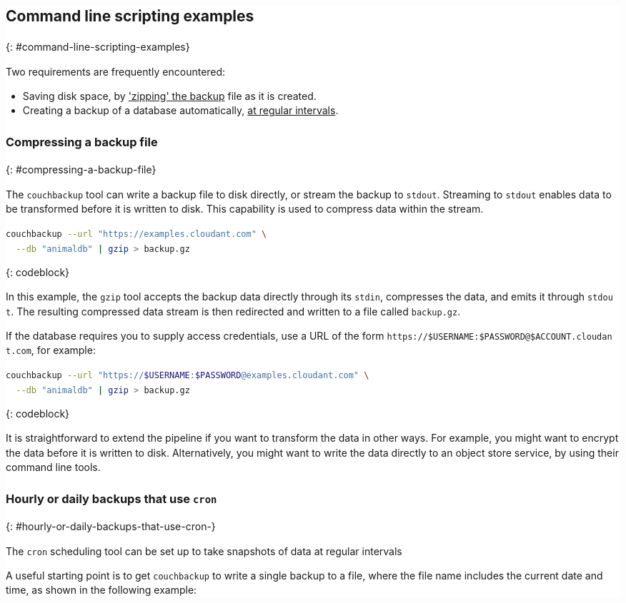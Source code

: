 ## Command line scripting examples
{: #command-line-scripting-examples}

Two requirements are frequently encountered:

* Saving disk space,
  by ['zipping' the backup](#compressing-a-backup-file) file as it is created.
* Creating a backup of a database automatically, [at regular intervals](#hourly-or-daily-backups-that-use-cron-).

### Compressing a backup file
{: #compressing-a-backup-file}

The `couchbackup` tool can write a backup file to disk directly,
or stream the backup to `stdout`.
Streaming to `stdout` enables data to be transformed before it is written to disk.
This capability is used to compress data within the stream.

```sh
couchbackup --url "https://examples.cloudant.com" \
  --db "animaldb" | gzip > backup.gz
```
{: codeblock}

In this example,
the `gzip` tool accepts the backup data directly through its `stdin`,
compresses the data,
and emits it through `stdout`.
The resulting compressed data stream is then redirected and written to a file called `backup.gz`.

If the database requires you to supply access credentials,
use a URL of the form `https://$USERNAME:$PASSWORD@$ACCOUNT.cloudant.com`,
for example:

```sh
couchbackup --url "https://$USERNAME:$PASSWORD@examples.cloudant.com" \
  --db "animaldb" | gzip > backup.gz
```
{: codeblock}

It is straightforward to extend the pipeline if you want to transform the data in other ways.
For example,
you might want to encrypt the data before it is written to disk.
Alternatively,
you might want to write the data directly to an object store service,
by using their command line tools.

### Hourly or daily backups that use `cron`
{: #hourly-or-daily-backups-that-use-cron-}

The `cron` scheduling tool can be set up to take snapshots of data at regular intervals

A useful starting point is to get `couchbackup` to write a single backup to a file,
where the file name includes the current date and time,
as shown in the following example:
